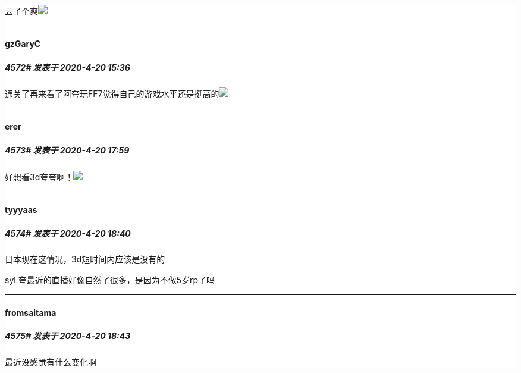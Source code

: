 
云了个爽<img src="https://static.saraba1st.com/image/smiley/face2017/037.png" referrerpolicy="no-referrer">







-----

####  gzGaryC  
##### 4572#       发表于 2020-4-20 15:36




通关了再来看了阿夸玩FF7觉得自己的游戏水平还是挺高的<img src="https://static.saraba1st.com/image/smiley/face2017/009.gif" referrerpolicy="no-referrer">







-----

####  erer  
##### 4573#       发表于 2020-4-20 17:59




好想看3d夸夸啊！<img src="https://static.saraba1st.com/image/smiley/face2017/209.gif" referrerpolicy="no-referrer">







-----

####  tyyyaas  
##### 4574#       发表于 2020-4-20 18:40




日本现在这情况，3d短时间内应该是没有的

syl 夸最近的直播好像自然了很多，是因为不做5岁rp了吗







-----

####  fromsaitama  
##### 4575#       发表于 2020-4-20 18:43




最近没感觉有什么变化啊
